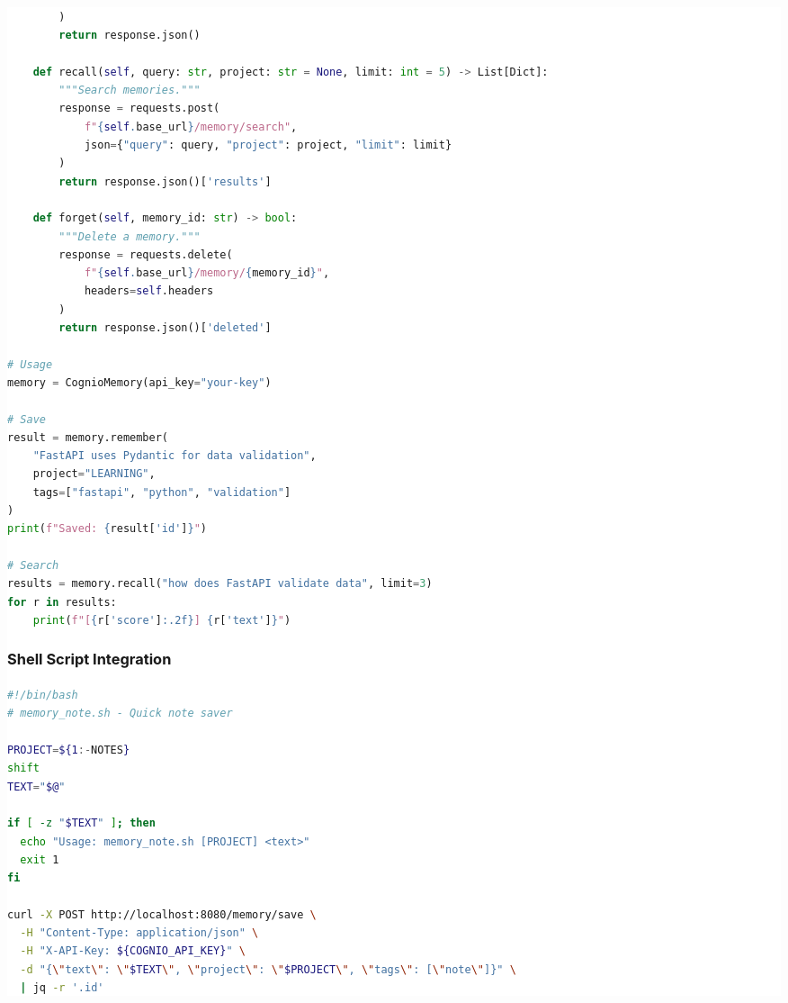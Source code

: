 ```python
        )
        return response.json()
    
    def recall(self, query: str, project: str = None, limit: int = 5) -> List[Dict]:
        """Search memories."""
        response = requests.post(
            f"{self.base_url}/memory/search",
            json={"query": query, "project": project, "limit": limit}
        )
        return response.json()['results']
    
    def forget(self, memory_id: str) -> bool:
        """Delete a memory."""
        response = requests.delete(
            f"{self.base_url}/memory/{memory_id}",
            headers=self.headers
        )
        return response.json()['deleted']

# Usage
memory = CognioMemory(api_key="your-key")

# Save
result = memory.remember(
    "FastAPI uses Pydantic for data validation",
    project="LEARNING",
    tags=["fastapi", "python", "validation"]
)
print(f"Saved: {result['id']}")

# Search
results = memory.recall("how does FastAPI validate data", limit=3)
for r in results:
    print(f"[{r['score']:.2f}] {r['text']}")
```

### Shell Script Integration

```bash
#!/bin/bash
# memory_note.sh - Quick note saver

PROJECT=${1:-NOTES}
shift
TEXT="$@"

if [ -z "$TEXT" ]; then
  echo "Usage: memory_note.sh [PROJECT] <text>"
  exit 1
fi

curl -X POST http://localhost:8080/memory/save \
  -H "Content-Type: application/json" \
  -H "X-API-Key: ${COGNIO_API_KEY}" \
  -d "{\"text\": \"$TEXT\", \"project\": \"$PROJECT\", \"tags\": [\"note\"]}" \
  | jq -r '.id'
```
